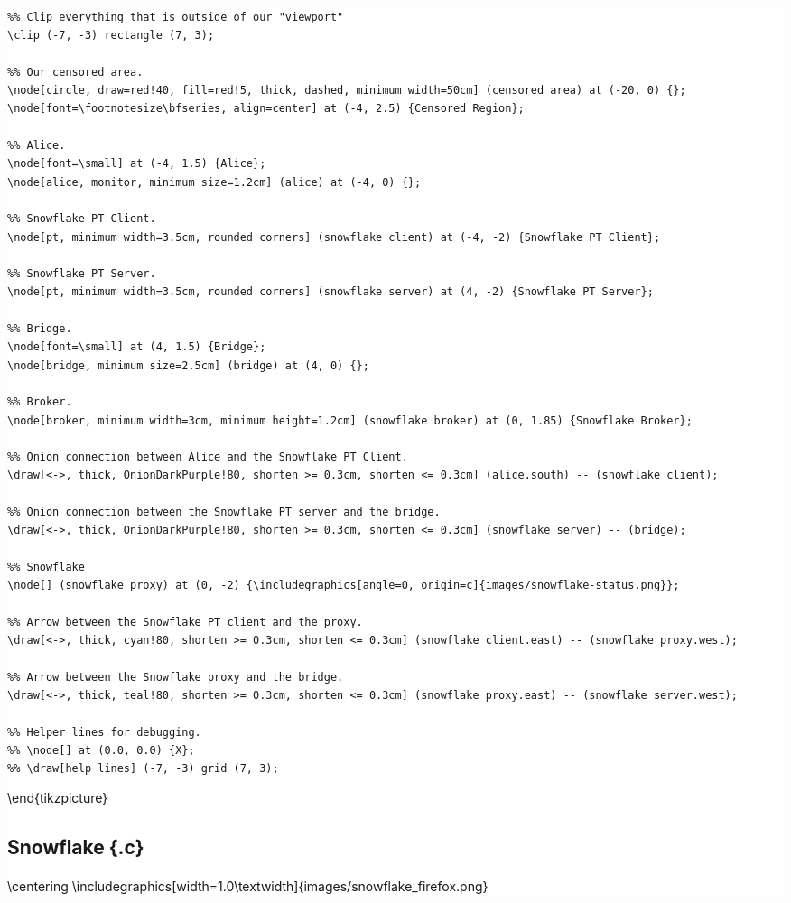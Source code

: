     %% Clip everything that is outside of our "viewport"
    \clip (-7, -3) rectangle (7, 3);

    %% Our censored area.
    \node[circle, draw=red!40, fill=red!5, thick, dashed, minimum width=50cm] (censored area) at (-20, 0) {};
    \node[font=\footnotesize\bfseries, align=center] at (-4, 2.5) {Censored Region};

    %% Alice.
    \node[font=\small] at (-4, 1.5) {Alice};
    \node[alice, monitor, minimum size=1.2cm] (alice) at (-4, 0) {};

    %% Snowflake PT Client.
    \node[pt, minimum width=3.5cm, rounded corners] (snowflake client) at (-4, -2) {Snowflake PT Client};

    %% Snowflake PT Server.
    \node[pt, minimum width=3.5cm, rounded corners] (snowflake server) at (4, -2) {Snowflake PT Server};

    %% Bridge.
    \node[font=\small] at (4, 1.5) {Bridge};
    \node[bridge, minimum size=2.5cm] (bridge) at (4, 0) {};

    %% Broker.
    \node[broker, minimum width=3cm, minimum height=1.2cm] (snowflake broker) at (0, 1.85) {Snowflake Broker};

    %% Onion connection between Alice and the Snowflake PT Client.
    \draw[<->, thick, OnionDarkPurple!80, shorten >= 0.3cm, shorten <= 0.3cm] (alice.south) -- (snowflake client);

    %% Onion connection between the Snowflake PT server and the bridge.
    \draw[<->, thick, OnionDarkPurple!80, shorten >= 0.3cm, shorten <= 0.3cm] (snowflake server) -- (bridge);

    %% Snowflake
    \node[] (snowflake proxy) at (0, -2) {\includegraphics[angle=0, origin=c]{images/snowflake-status.png}};

    %% Arrow between the Snowflake PT client and the proxy.
    \draw[<->, thick, cyan!80, shorten >= 0.3cm, shorten <= 0.3cm] (snowflake client.east) -- (snowflake proxy.west);

    %% Arrow between the Snowflake proxy and the bridge.
    \draw[<->, thick, teal!80, shorten >= 0.3cm, shorten <= 0.3cm] (snowflake proxy.east) -- (snowflake server.west);

    %% Helper lines for debugging.
    %% \node[] at (0.0, 0.0) {X};
    %% \draw[help lines] (-7, -3) grid (7, 3);
\end{tikzpicture}

## Snowflake {.c}

\centering
\includegraphics[width=1.0\textwidth]{images/snowflake_firefox.png}
